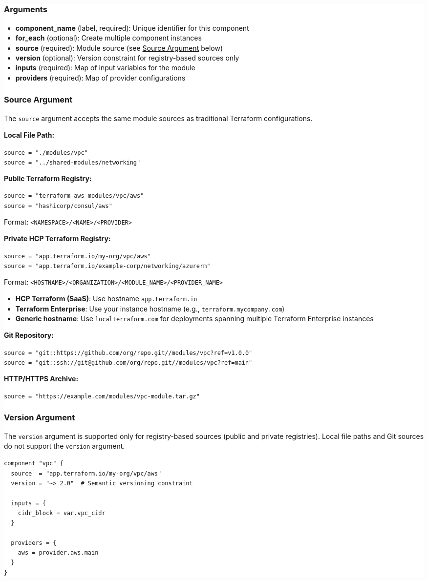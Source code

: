 ### Arguments

- **component_name** (label, required): Unique identifier for this component
- **for_each** (optional): Create multiple component instances
- **source** (required): Module source (see [Source Argument](#source-argument) below)
- **version** (optional): Version constraint for registry-based sources only
- **inputs** (required): Map of input variables for the module
- **providers** (required): Map of provider configurations

### Source Argument

The `source` argument accepts the same module sources as traditional Terraform configurations.

**Local File Path:**
```hcl
source = "./modules/vpc"
source = "../shared-modules/networking"
```

**Public Terraform Registry:**
```hcl
source = "terraform-aws-modules/vpc/aws"
source = "hashicorp/consul/aws"
```
Format: `<NAMESPACE>/<NAME>/<PROVIDER>`

**Private HCP Terraform Registry:**
```hcl
source = "app.terraform.io/my-org/vpc/aws"
source = "app.terraform.io/example-corp/networking/azurerm"
```
Format: `<HOSTNAME>/<ORGANIZATION>/<MODULE_NAME>/<PROVIDER_NAME>`

- **HCP Terraform (SaaS)**: Use hostname `app.terraform.io`
- **Terraform Enterprise**: Use your instance hostname (e.g., `terraform.mycompany.com`)
- **Generic hostname**: Use `localterraform.com` for deployments spanning multiple Terraform Enterprise instances

**Git Repository:**
```hcl
source = "git::https://github.com/org/repo.git//modules/vpc?ref=v1.0.0"
source = "git::ssh://git@github.com/org/repo.git//modules/vpc?ref=main"
```

**HTTP/HTTPS Archive:**
```hcl
source = "https://example.com/modules/vpc-module.tar.gz"
```

### Version Argument

The `version` argument is supported only for registry-based sources (public and private registries). Local file paths and Git sources do not support the `version` argument.

```hcl
component "vpc" {
  source  = "app.terraform.io/my-org/vpc/aws"
  version = "~> 2.0"  # Semantic versioning constraint

  inputs = {
    cidr_block = var.vpc_cidr
  }

  providers = {
    aws = provider.aws.main
  }
}
```
